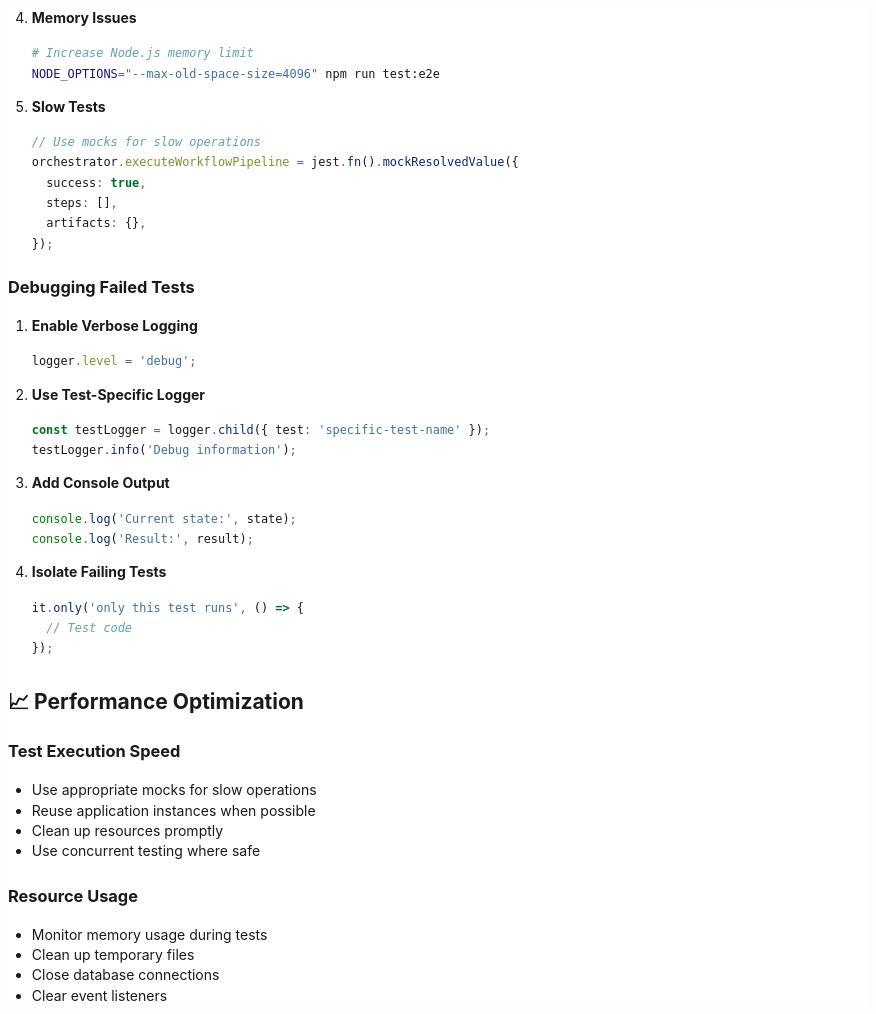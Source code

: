 4. **Memory Issues**
   ```bash
   # Increase Node.js memory limit
   NODE_OPTIONS="--max-old-space-size=4096" npm run test:e2e
   ```

5. **Slow Tests**
   ```typescript
   // Use mocks for slow operations
   orchestrator.executeWorkflowPipeline = jest.fn().mockResolvedValue({
     success: true,
     steps: [],
     artifacts: {},
   });
   ```

### Debugging Failed Tests

1. **Enable Verbose Logging**
   ```typescript
   logger.level = 'debug';
   ```

2. **Use Test-Specific Logger**
   ```typescript
   const testLogger = logger.child({ test: 'specific-test-name' });
   testLogger.info('Debug information');
   ```

3. **Add Console Output**
   ```typescript
   console.log('Current state:', state);
   console.log('Result:', result);
   ```

4. **Isolate Failing Tests**
   ```typescript
   it.only('only this test runs', () => {
     // Test code
   });
   ```

## 📈 Performance Optimization

### Test Execution Speed
- Use appropriate mocks for slow operations
- Reuse application instances when possible
- Clean up resources promptly
- Use concurrent testing where safe

### Resource Usage
- Monitor memory usage during tests
- Clean up temporary files
- Close database connections
- Clear event listeners
